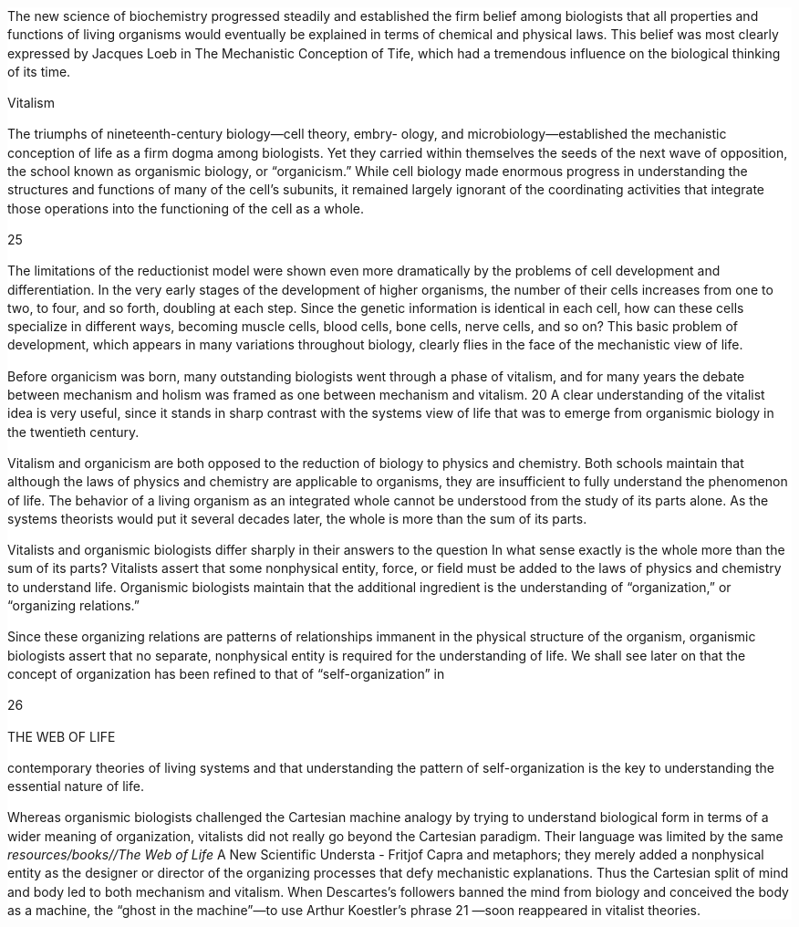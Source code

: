 The new science of biochemistry progressed steadily and established the firm belief among biologists that all properties and functions of living organisms would eventually be explained in terms of chemical and physical laws. This belief was most clearly expressed by Jacques Loeb in The Mechanistic Conception of Tife, which had a tremendous influence on the biological thinking of its time.

Vitalism

The triumphs of nineteenth-century biology—cell theory, embry- ology, and microbiology—established the mechanistic conception of life as a firm dogma among biologists. Yet they carried within themselves the seeds of the next wave of opposition, the school known as organismic biology, or “organicism.” While cell biology made enormous progress in understanding the structures and functions of many of the cell’s subunits, it remained largely ignorant of the coordinating activities that integrate those operations into the functioning of the cell as a whole.

25

The limitations of the reductionist model were shown even more dramatically by the problems of cell development and differentiation. In the very early stages of the development of higher organisms, the number of their cells increases from one to two, to four, and so forth, doubling at each step. Since the genetic information is identical in each cell, how can these cells specialize in different ways, becoming muscle cells, blood cells, bone cells, nerve cells, and so on? This basic problem of development, which appears in many variations throughout biology, clearly flies in the face of the mechanistic view of life.

Before organicism was born, many outstanding biologists went through a phase of vitalism, and for many years the debate between mechanism and holism was framed as one between mechanism and vitalism. 20 A clear understanding of the vitalist idea is very useful, since it stands in sharp contrast with the systems view of life that was to emerge from organismic biology in the twentieth century.

Vitalism and organicism are both opposed to the reduction of biology to physics and chemistry. Both schools maintain that although the laws of physics and chemistry are applicable to organisms, they are insufficient to fully understand the phenomenon of life. The behavior of a living organism as an integrated whole cannot be understood from the study of its parts alone. As the systems theorists would put it several decades later, the whole is more than the sum of its parts.

Vitalists and organismic biologists differ sharply in their answers to the question In what sense exactly is the whole more than the sum of its parts? Vitalists assert that some nonphysical entity, force, or field must be added to the laws of physics and chemistry to understand life. Organismic biologists maintain that the additional ingredient is the understanding of “organization,” or “organizing relations.”

Since these organizing relations are patterns of relationships immanent in the physical structure of the organism, organismic biologists assert that no separate, nonphysical entity is required for the understanding of life. We shall see later on that the concept of organization has been refined to that of “self-organization” in

26

THE WEB OF LIFE

contemporary theories of living systems and that understanding the pattern of self-organization is the key to understanding the essential nature of life.

Whereas organismic biologists challenged the Cartesian machine analogy by trying to understand biological form in terms of a wider meaning of organization, vitalists did not really go beyond the Cartesian paradigm. Their language was limited by the same _resources/books//The Web of Life_ A New Scientific Understa - Fritjof Capra and metaphors; they merely added a nonphysical entity as the designer or director of the organizing processes that defy mechanistic explanations. Thus the Cartesian split of mind and body led to both mechanism and vitalism. When Descartes’s followers banned the mind from biology and conceived the body as a machine, the “ghost in the machine”—to use Arthur Koestler’s phrase 21 —soon reappeared in vitalist theories.
